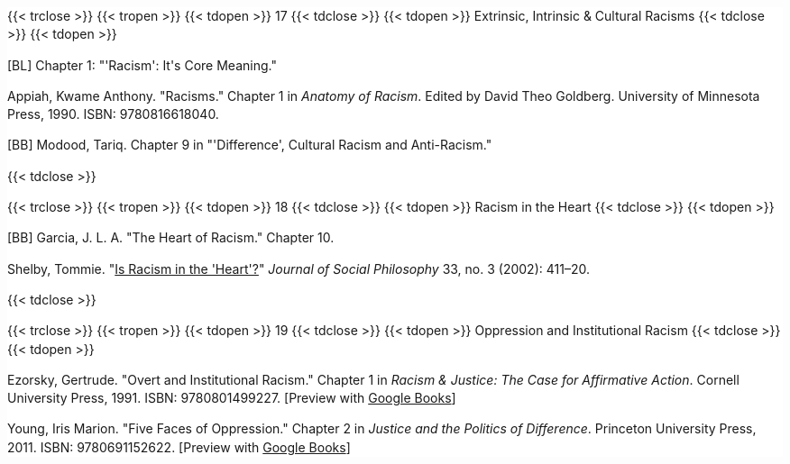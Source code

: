 {{< trclose >}}
{{< tropen >}}
{{< tdopen >}}
17
{{< tdclose >}}
{{< tdopen >}}
Extrinsic, Intrinsic & Cultural Racisms
{{< tdclose >}}
{{< tdopen >}}


\[BL\] Chapter 1: "'Racism': It's Core Meaning."

Appiah, Kwame Anthony. "Racisms." Chapter 1 in _Anatomy of Racism_. Edited by David Theo Goldberg. University of Minnesota Press, 1990. ISBN: 9780816618040.

\[BB\] Modood, Tariq. Chapter 9 in "'Difference', Cultural Racism and Anti-Racism."


{{< tdclose >}}

{{< trclose >}}
{{< tropen >}}
{{< tdopen >}}
18
{{< tdclose >}}
{{< tdopen >}}
Racism in the Heart
{{< tdclose >}}
{{< tdopen >}}


\[BB\] Garcia, J. L. A. "The Heart of Racism." Chapter 10.

Shelby, Tommie. "[Is Racism in the 'Heart'?](http://dx.doi.org/10.1111/0047-2786.00150)" _Journal of Social Philosophy_ 33, no. 3 (2002): 411–20.


{{< tdclose >}}

{{< trclose >}}
{{< tropen >}}
{{< tdopen >}}
19
{{< tdclose >}}
{{< tdopen >}}
Oppression and Institutional Racism
{{< tdclose >}}
{{< tdopen >}}


Ezorsky, Gertrude. "Overt and Institutional Racism." Chapter 1 in _Racism & Justice: The Case for Affirmative Action_. Cornell University Press, 1991. ISBN: 9780801499227. \[Preview with [Google Books](http://books.google.com/books?id=5XFBBCvU6GoC&pg=PA9#v=onepage)\]

Young, Iris Marion. "Five Faces of Oppression." Chapter 2 in _Justice and the Politics of Difference_. Princeton University Press, 2011. ISBN: 9780691152622. \[Preview with [Google Books](http://books.google.com/books?id=AU5dpgNLjA0C&pg=PA39#v=onepage)\]
